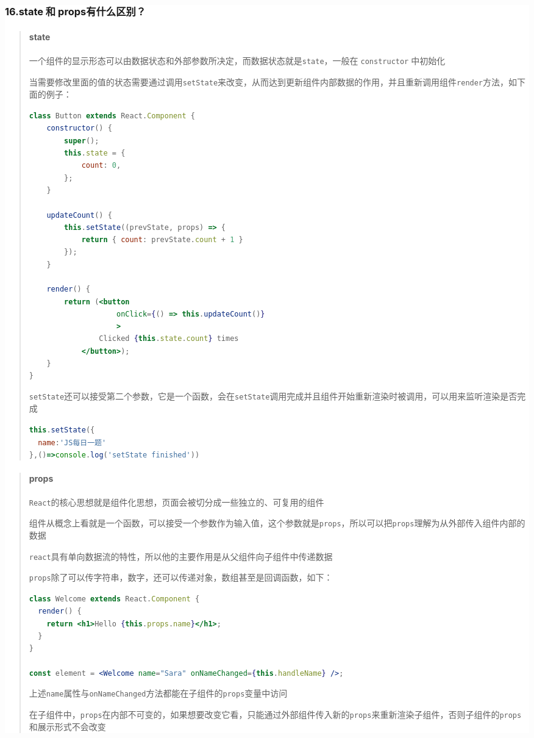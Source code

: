 ### 16.state 和 props有什么区别？

> #### state
>
> 一个组件的显示形态可以由数据状态和外部参数所决定，而数据状态就是`state`，一般在 `constructor` 中初始化
>
> 当需要修改里面的值的状态需要通过调用`setState`来改变，从而达到更新组件内部数据的作用，并且重新调用组件`render`方法，如下面的例子：
>
> ```jsx
> class Button extends React.Component {
>     constructor() {
>         super();
>         this.state = {
>             count: 0,
>         };
>     }
> 
>     updateCount() {
>         this.setState((prevState, props) => {
>             return { count: prevState.count + 1 }
>         });
>     }
> 
>     render() {
>         return (<button
>                     onClick={() => this.updateCount()}
>                     >
>                 Clicked {this.state.count} times
>             </button>);
>     }
> }
> ```
>
> `setState`还可以接受第二个参数，它是一个函数，会在`setState`调用完成并且组件开始重新渲染时被调用，可以用来监听渲染是否完成
>
> ```js
> this.setState({
>   name:'JS每日一题'
> },()=>console.log('setState finished'))
> ```

> #### props
>
> `React`的核心思想就是组件化思想，页面会被切分成一些独立的、可复用的组件
>
> 组件从概念上看就是一个函数，可以接受一个参数作为输入值，这个参数就是`props`，所以可以把`props`理解为从外部传入组件内部的数据
>
> `react`具有单向数据流的特性，所以他的主要作用是从父组件向子组件中传递数据
>
> `props`除了可以传字符串，数字，还可以传递对象，数组甚至是回调函数，如下：
>
> ```jsx
> class Welcome extends React.Component {
>   render() {
>     return <h1>Hello {this.props.name}</h1>;
>   }
> }
> 
> const element = <Welcome name="Sara" onNameChanged={this.handleName} />;
> ```
>
> 上述`name`属性与`onNameChanged`方法都能在子组件的`props`变量中访问
>
> 在子组件中，`props`在内部不可变的，如果想要改变它看，只能通过外部组件传入新的`props`来重新渲染子组件，否则子组件的`props`和展示形式不会改变